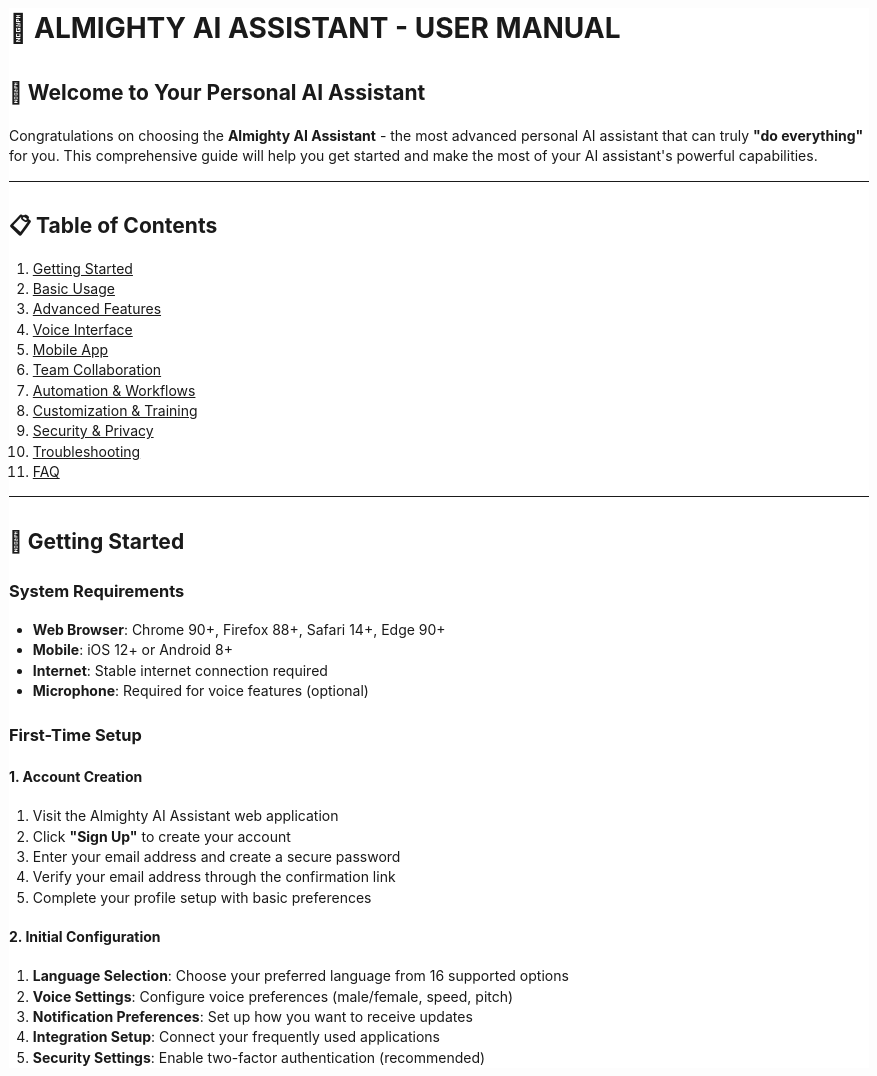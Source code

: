 # 📖 ALMIGHTY AI ASSISTANT - USER MANUAL

## 🚀 Welcome to Your Personal AI Assistant

Congratulations on choosing the **Almighty AI Assistant** - the most advanced personal AI assistant that can truly **"do everything"** for you. This comprehensive guide will help you get started and make the most of your AI assistant's powerful capabilities.

---

## 📋 Table of Contents

1. [Getting Started](#getting-started)
2. [Basic Usage](#basic-usage)
3. [Advanced Features](#advanced-features)
4. [Voice Interface](#voice-interface)
5. [Mobile App](#mobile-app)
6. [Team Collaboration](#team-collaboration)
7. [Automation & Workflows](#automation--workflows)
8. [Customization & Training](#customization--training)
9. [Security & Privacy](#security--privacy)
10. [Troubleshooting](#troubleshooting)
11. [FAQ](#faq)

---

## 🎯 Getting Started

### System Requirements
- **Web Browser**: Chrome 90+, Firefox 88+, Safari 14+, Edge 90+
- **Mobile**: iOS 12+ or Android 8+
- **Internet**: Stable internet connection required
- **Microphone**: Required for voice features (optional)

### First-Time Setup

#### 1. Account Creation
1. Visit the Almighty AI Assistant web application
2. Click **"Sign Up"** to create your account
3. Enter your email address and create a secure password
4. Verify your email address through the confirmation link
5. Complete your profile setup with basic preferences

#### 2. Initial Configuration
1. **Language Selection**: Choose your preferred language from 16 supported options
2. **Voice Settings**: Configure voice preferences (male/female, speed, pitch)
3. **Notification Preferences**: Set up how you want to receive updates
4. **Integration Setup**: Connect your frequently used applications
5. **Security Settings**: Enable two-factor authentication (recommended)
